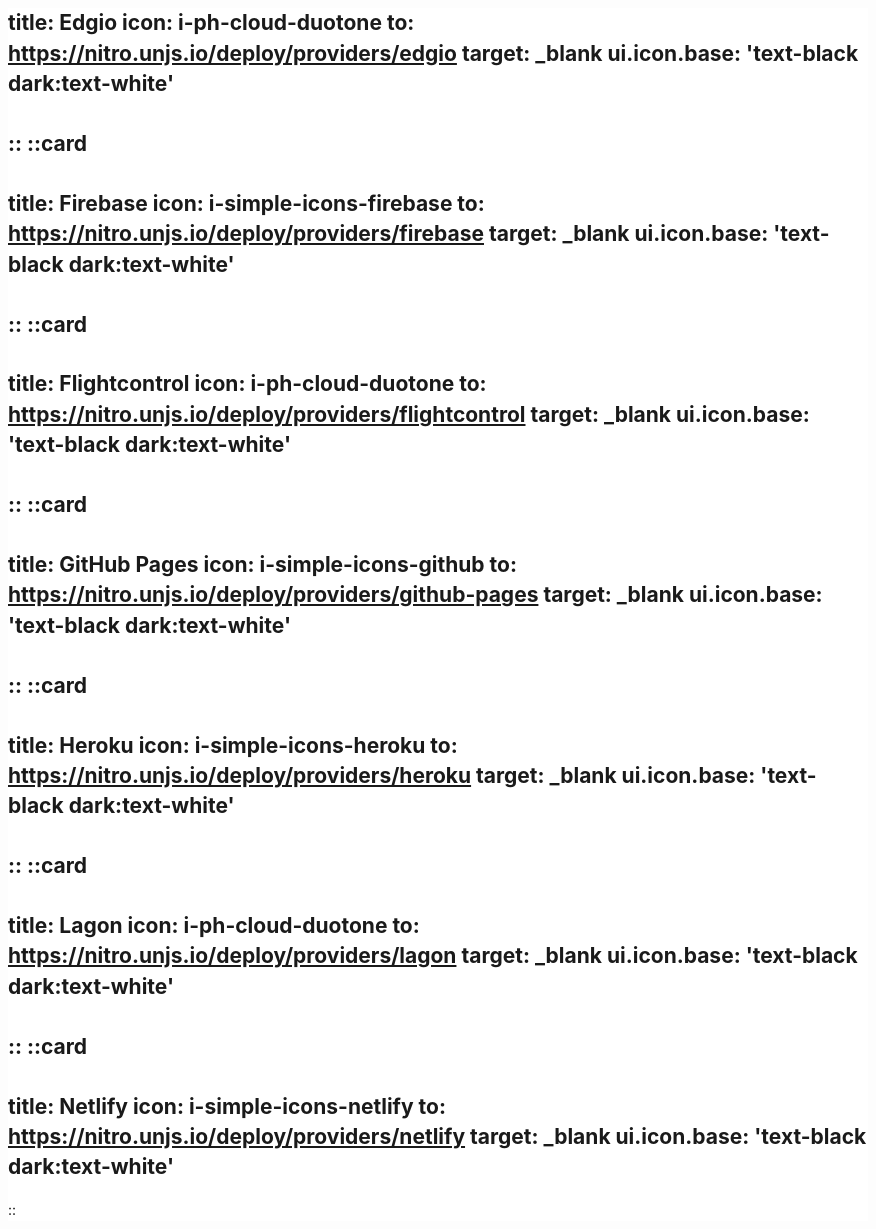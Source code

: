   title: Edgio
  icon: i-ph-cloud-duotone
  to: https://nitro.unjs.io/deploy/providers/edgio
  target: _blank
  ui.icon.base: 'text-black dark:text-white'
  ---
  ::
  ::card
  ---
  title: Firebase
  icon: i-simple-icons-firebase
  to: https://nitro.unjs.io/deploy/providers/firebase
  target: _blank
  ui.icon.base: 'text-black dark:text-white'
  ---
  ::
  ::card
  ---
  title: Flightcontrol
  icon: i-ph-cloud-duotone
  to: https://nitro.unjs.io/deploy/providers/flightcontrol
  target: _blank
  ui.icon.base: 'text-black dark:text-white'
  ---
  ::
  ::card
  ---
  title: GitHub Pages
  icon: i-simple-icons-github
  to: https://nitro.unjs.io/deploy/providers/github-pages
  target: _blank
  ui.icon.base: 'text-black dark:text-white'
  ---
  ::
  ::card
  ---
  title: Heroku
  icon: i-simple-icons-heroku
  to: https://nitro.unjs.io/deploy/providers/heroku
  target: _blank
  ui.icon.base: 'text-black dark:text-white'
  ---
  ::
  ::card
  ---
  title: Lagon
  icon: i-ph-cloud-duotone
  to: https://nitro.unjs.io/deploy/providers/lagon
  target: _blank
  ui.icon.base: 'text-black dark:text-white'
  ---
  ::
  ::card
  ---
  title: Netlify
  icon: i-simple-icons-netlify
  to: https://nitro.unjs.io/deploy/providers/netlify
  target: _blank
  ui.icon.base: 'text-black dark:text-white'
  ---
  ::